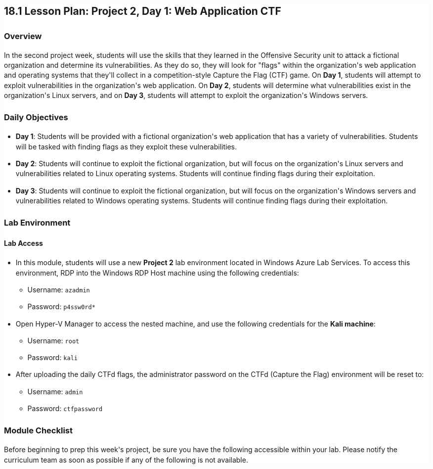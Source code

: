 ## 18.1 Lesson Plan: Project 2, Day 1: Web Application CTF

### Overview

In the second project week, students will use the skills that they learned in the Offensive Security unit to attack a fictional organization and determine its vulnerabilities. As they do so, they will look for "flags" within the organization's web application and operating systems that they'll collect in a competition-style Capture the Flag (CTF) game. On **Day 1**, students will attempt to exploit vulnerabilities in the organization's web application. On **Day 2**, students will determine what vulnerabilities exist in the organization's Linux servers, and on **Day 3**, students will attempt to exploit the organization's Windows servers.

### Daily Objectives

- **Day 1**: Students will be provided with a fictional organization's web application that has a variety of vulnerabilities. Students will be tasked with finding flags as they exploit these vulnerabilities.

- **Day 2**: Students will continue to exploit the fictional organization, but will focus on the organization's Linux servers and vulnerabilities related to Linux operating systems. Students will continue finding flags during their exploitation.

- **Day 3**: Students will continue to exploit the fictional organization, but will focus on the organization's Windows servers and vulnerabilities related to Windows operating systems. Students will continue finding flags during their exploitation.

### Lab Environment

#### Lab Access

- In this module, students will use a new **Project 2** lab environment located in Windows Azure Lab Services. To access this environment, RDP into the Windows RDP Host machine using the following credentials:

  - Username: `azadmin`

  - Password: `p4ssw0rd*`

- Open Hyper-V Manager to access the nested machine, and use the following credentials for the **Kali machine**:

  - Username: `root`

  - Password: `kali`
  
- After uploading the daily CTFd flags, the administrator password on the CTFd (Capture the Flag) environment will be reset to:
 
  - Username: `admin`
 
  - Password: `ctfpassword`
  
### Module Checklist

Before beginning to prep this week's project, be sure you have the following accessible within your lab.  Please notify the curriculum team as soon as possible if any of the following is not available.
